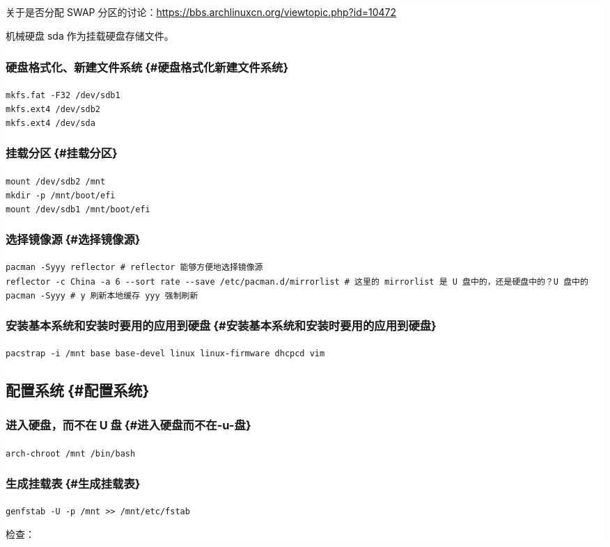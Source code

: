 关于是否分配 SWAP
分区的讨论：<https://bbs.archlinuxcn.org/viewtopic.php?id=10472>

机械硬盘 sda 作为挂载硬盘存储文件。


### 硬盘格式化、新建文件系统 {#硬盘格式化新建文件系统}

```text
mkfs.fat -F32 /dev/sdb1
mkfs.ext4 /dev/sdb2
mkfs.ext4 /dev/sda
```


### 挂载分区 {#挂载分区}

```text
mount /dev/sdb2 /mnt
mkdir -p /mnt/boot/efi
mount /dev/sdb1 /mnt/boot/efi
```


### 选择镜像源 {#选择镜像源}

```text
pacman -Syyy reflector # reflector 能够方便地选择镜像源
reflector -c China -a 6 --sort rate --save /etc/pacman.d/mirrorlist # 这里的 mirrorlist 是 U 盘中的，还是硬盘中的？U 盘中的
pacman -Syyy # y 刷新本地缓存 yyy 强制刷新
```


### 安装基本系统和安装时要用的应用到硬盘 {#安装基本系统和安装时要用的应用到硬盘}

```text
pacstrap -i /mnt base base-devel linux linux-firmware dhcpcd vim
```


## 配置系统 {#配置系统}


### 进入硬盘，而不在 U 盘 {#进入硬盘而不在-u-盘}

```text
arch-chroot /mnt /bin/bash
```


### 生成挂载表 {#生成挂载表}

```text
genfstab -U -p /mnt >> /mnt/etc/fstab
```

检查：
